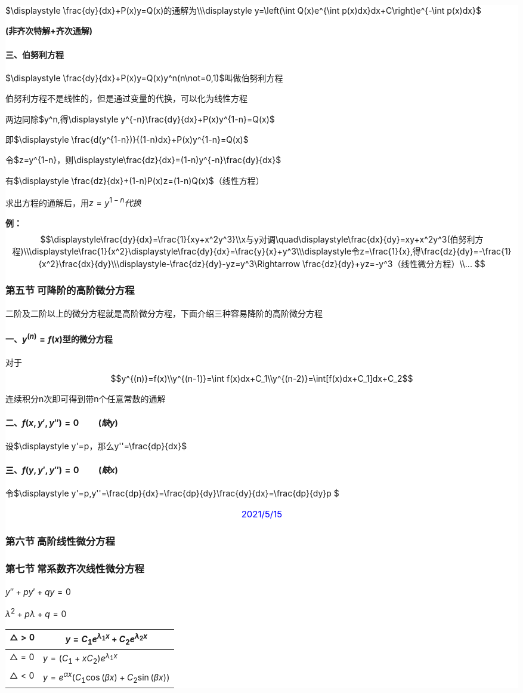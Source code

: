 $\displaystyle \frac{dy}{dx}+P(x)y=Q(x)的通解为\\\displaystyle y=\left(\int Q(x)e^{\int p(x)dx}dx+C\right)e^{-\int p(x)dx}$

**(非齐次特解+齐次通解)**

#### 三、伯努利方程

$\displaystyle \frac{dy}{dx}+P(x)y=Q(x)y^n(n\not=0,1)$叫做伯努利方程

伯努利方程不是线性的，但是通过变量的代换，可以化为线性方程

两边同除$y^n,得\displaystyle y^{-n}\frac{dy}{dx}+P(x)y^{1-n}=Q(x)$

即$\displaystyle \frac{d(y^{1-n})}{(1-n)dx}+P(x)y^{1-n}=Q(x)$

令$z=y^{1-n}，则\displaystyle\frac{dz}{dx}=(1-n)y^{-n}\frac{dy}{dx}$

有$\displaystyle \frac{dz}{dx}+(1-n)P(x)z=(1-n)Q(x)$（线性方程）

求出方程的通解后，用$z=y^{1-n}代换$

**例：**$$\displaystyle\frac{dy}{dx}=\frac{1}{xy+x^2y^3}\\x与y对调\quad\displaystyle\frac{dx}{dy}=xy+x^2y^3(伯努利方程)\\\displaystyle\frac{1}{x^2}\displaystyle\frac{dy}{dx}=\frac{y}{x}+y^3\\\displaystyle令z=\frac{1}{x},得\frac{dz}{dy}=-\frac{1}{x^2}\frac{dx}{dy}\\\displaystyle-\frac{dz}{dy}-yz=y^3\Rightarrow \frac{dz}{dy}+yz=-y^3（线性微分方程）\\... $$



### 第五节 可降阶的高阶微分方程

二阶及二阶以上的微分方程就是高阶微分方程，下面介绍三种容易降阶的高阶微分方程

#### 一、$y^{(n)}=f(x)$型的微分方程

对于$$y^{(n)}=f(x)\\y^{(n-1)}=\int f(x)dx+C_1\\y^{(n-2)}=\int[f(x)dx+C_1]dx+C_2$$

连续积分n次即可得到带n个任意常数的通解

#### 二、$f(x,y',y'')=0\qquad(缺y)$

设$\displaystyle y'=p，那么y''=\frac{dp}{dx}$

#### 三、$f(y,y',y'')=0\qquad(缺x)$

令$\displaystyle y'=p,y''=\frac{dp}{dx}=\frac{dp}{dy}\frac{dy}{dx}=\frac{dp}{dy}p $

<center><span style='color:blue;font-size:15px'>2021/5/15<span></center>

### 第六节 高阶线性微分方程

### 第七节 常系数齐次线性微分方程

$y''+py'+qy=0$

$\lambda^2+p\lambda+q=0$

| $\triangle>0$ | $y=C_1e^{\lambda_1x}+C_2e^{\lambda_2x}$             |
| ------------- | --------------------------------------------------- |
| $\triangle=0$ | $y=(C_1+xC_2)e^{\lambda_1x}$                        |
| $\triangle<0$ | $y=e^{\alpha x}(C_1\cos(\beta x)+C_2\sin(\beta x))$ |

